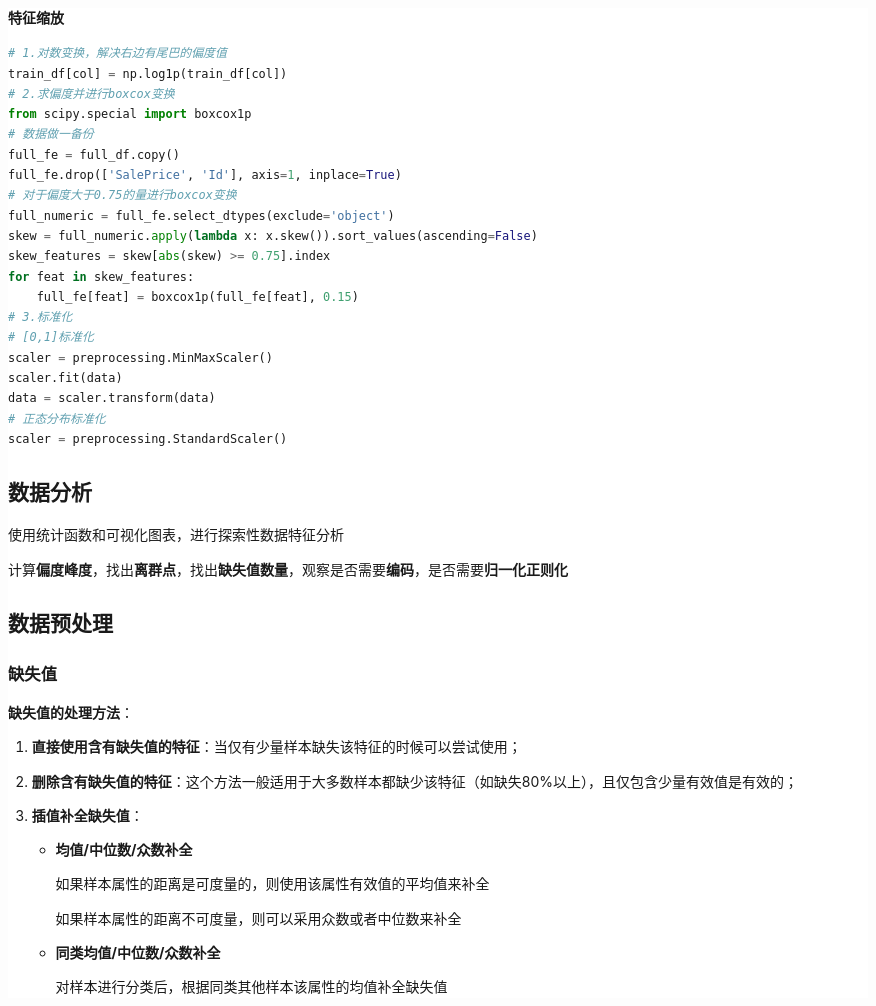 **特征缩放**

```python
# 1.对数变换，解决右边有尾巴的偏度值
train_df[col] = np.log1p(train_df[col])
# 2.求偏度并进行boxcox变换
from scipy.special import boxcox1p
# 数据做一备份
full_fe = full_df.copy()
full_fe.drop(['SalePrice', 'Id'], axis=1, inplace=True)
# 对于偏度大于0.75的量进行boxcox变换
full_numeric = full_fe.select_dtypes(exclude='object')
skew = full_numeric.apply(lambda x: x.skew()).sort_values(ascending=False)
skew_features = skew[abs(skew) >= 0.75].index
for feat in skew_features:
    full_fe[feat] = boxcox1p(full_fe[feat], 0.15)
# 3.标准化
# [0,1]标准化
scaler = preprocessing.MinMaxScaler()
scaler.fit(data)
data = scaler.transform(data)
# 正态分布标准化
scaler = preprocessing.StandardScaler()
```







## 数据分析

使用统计函数和可视化图表，进行探索性数据特征分析

计算**偏度峰度**，找出**离群点**，找出**缺失值数量**，观察是否需要**编码**，是否需要**归一化正则化**

## 数据预处理

### 缺失值

**缺失值的处理方法**：

1. **直接使用含有缺失值的特征**：当仅有少量样本缺失该特征的时候可以尝试使用；

2. **删除含有缺失值的特征**：这个方法一般适用于大多数样本都缺少该特征（如缺失80%以上），且仅包含少量有效值是有效的；

3. **插值补全缺失值**：

   + **均值/中位数/众数补全**

     如果样本属性的距离是可度量的，则使用该属性有效值的平均值来补全

     如果样本属性的距离不可度量，则可以采用众数或者中位数来补全

   + **同类均值/中位数/众数补全**

     对样本进行分类后，根据同类其他样本该属性的均值补全缺失值

